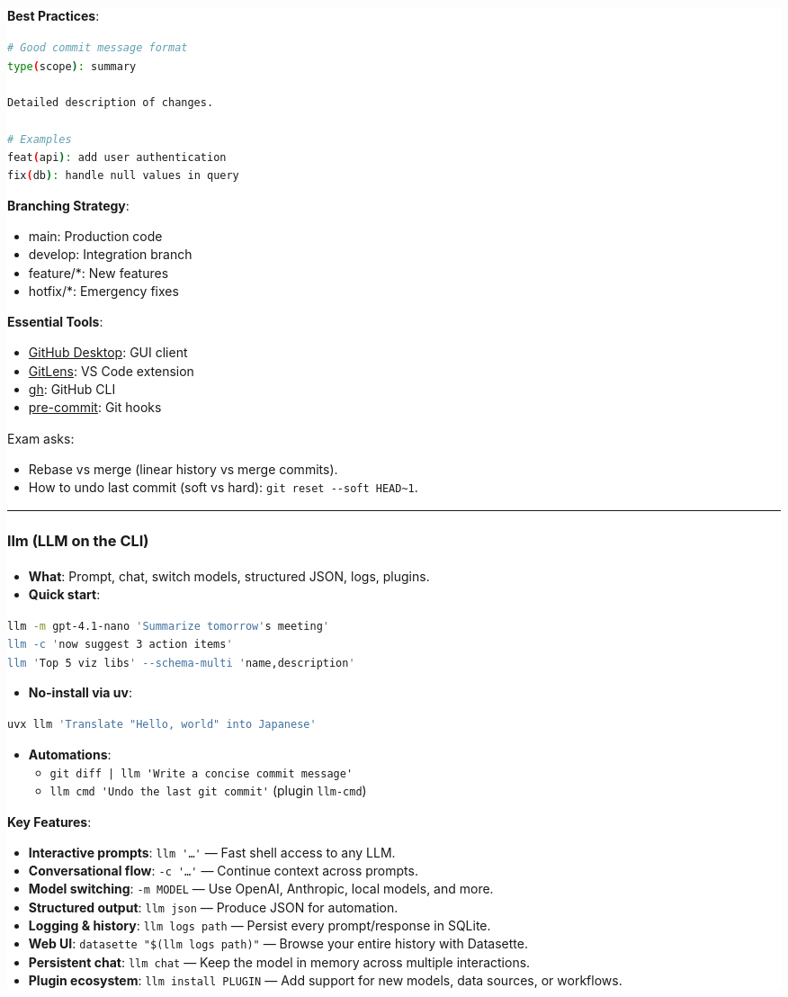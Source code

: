 **Best Practices**:
```bash
# Good commit message format
type(scope): summary

Detailed description of changes.

# Examples
feat(api): add user authentication
fix(db): handle null values in query
```

**Branching Strategy**:
- main: Production code
- develop: Integration branch
- feature/\*: New features
- hotfix/\*: Emergency fixes

**Essential Tools**:
- [GitHub Desktop](https://desktop.github.com/): GUI client
- [GitLens](https://gitlens.amod.io/): VS Code extension
- [gh](https://cli.github.com/): GitHub CLI
- [pre-commit](https://pre-commit.com/): Git hooks

Exam asks:
- Rebase vs merge (linear history vs merge commits).
- How to undo last commit (soft vs hard): `git reset --soft HEAD~1`.

---

### llm (LLM on the CLI)
- **What**: Prompt, chat, switch models, structured JSON, logs, plugins.
- **Quick start**:
```bash
llm -m gpt-4.1-nano 'Summarize tomorrow's meeting'
llm -c 'now suggest 3 action items'
llm 'Top 5 viz libs' --schema-multi 'name,description'
```
- **No-install via uv**:
```bash
uvx llm 'Translate "Hello, world" into Japanese'
```
- **Automations**:
  - `git diff | llm 'Write a concise commit message'`
  - `llm cmd 'Undo the last git commit'` (plugin `llm-cmd`)

**Key Features**:
- **Interactive prompts**: `llm '…'` — Fast shell access to any LLM.
- **Conversational flow**: `-c '…'` — Continue context across prompts.
- **Model switching**: `-m MODEL` — Use OpenAI, Anthropic, local models, and more.
- **Structured output**: `llm json` — Produce JSON for automation.
- **Logging & history**: `llm logs path` — Persist every prompt/response in SQLite.
- **Web UI**: `datasette "$(llm logs path)"` — Browse your entire history with Datasette.
- **Persistent chat**: `llm chat` — Keep the model in memory across multiple interactions.
- **Plugin ecosystem**: `llm install PLUGIN` — Add support for new models, data sources, or workflows.
